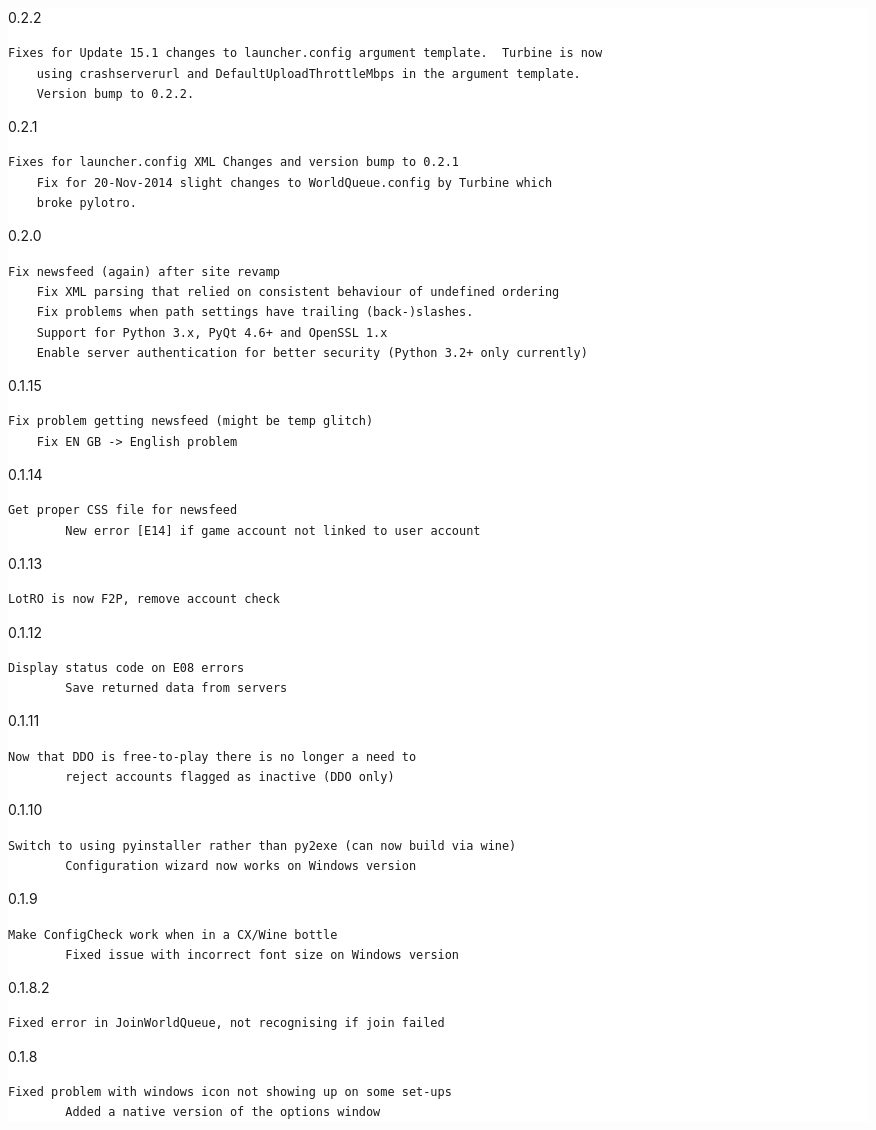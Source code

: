 0.2.2

    Fixes for Update 15.1 changes to launcher.config argument template.  Turbine is now
        using crashserverurl and DefaultUploadThrottleMbps in the argument template.
        Version bump to 0.2.2.

0.2.1

    Fixes for launcher.config XML Changes and version bump to 0.2.1
        Fix for 20-Nov-2014 slight changes to WorldQueue.config by Turbine which
        broke pylotro.

0.2.0

    Fix newsfeed (again) after site revamp
        Fix XML parsing	that relied on consistent behaviour of undefined ordering
        Fix problems when path settings have trailing (back-)slashes.
        Support for Python 3.x, PyQt 4.6+ and OpenSSL 1.x
        Enable server authentication for better security (Python 3.2+ only currently)

0.1.15

    Fix problem getting newsfeed (might be temp glitch)
        Fix EN GB -> English problem

0.1.14

    Get proper CSS file for newsfeed
            New error [E14] if game account not linked to user account

0.1.13

    LotRO is now F2P, remove account check

0.1.12

    Display status code on E08 errors
            Save returned data from servers

0.1.11

    Now that DDO is free-to-play there is no longer a need to
            reject accounts flagged as inactive (DDO only)

0.1.10

    Switch to using pyinstaller rather than py2exe (can now build via wine)
            Configuration wizard now works on Windows version

0.1.9

    Make ConfigCheck work when in a CX/Wine bottle
            Fixed issue with incorrect font size on Windows version

0.1.8.2

    Fixed error in JoinWorldQueue, not recognising if join failed

0.1.8

    Fixed problem with windows icon not showing up on some set-ups
            Added a native version of the options window
